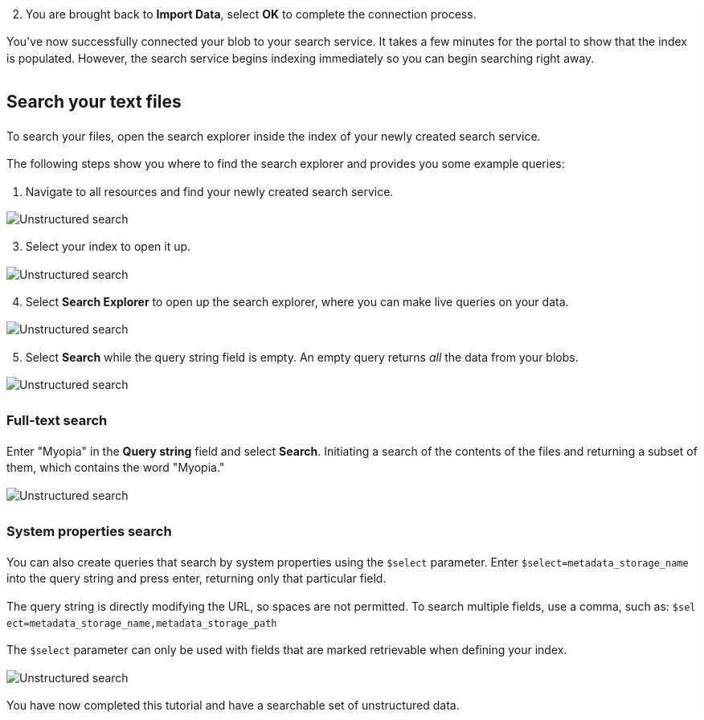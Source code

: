 2. You are brought back to **Import Data**, select **OK** to complete the connection process.

You've now successfully connected your blob to your search service. It takes a few minutes for the portal to show that the index is populated. However, the search service begins indexing immediately so you can begin searching right away.

## Search your text files

To search your files, open the search explorer inside the index of your newly created search service.

The following steps show you where to find the search explorer and provides you some example queries:

1. Navigate to all resources and find your newly created search service.

  ![Unstructured search](media/storage-unstructured-search/exampleurl.png)

3. Select your index to open it up. 

  ![Unstructured search](media/storage-unstructured-search/overview.png)

4. Select **Search Explorer** to open up the search explorer, where you can make live queries on your data.

  ![Unstructured search](media/storage-unstructured-search/indexespane.png)

5. Select **Search** while the query string field is empty. An empty query returns *all* the data from your blobs.

  ![Unstructured search](media/storage-unstructured-search/emptySearch.png)

### Full-text search 

Enter "Myopia" in the **Query string** field and select **Search**. Initiating a search of the contents of the files and returning a subset of them, which contains the word "Myopia."

  ![Unstructured search](media/storage-unstructured-search/secondMyopia.png) 

### System properties search

You can also create queries that search by system properties using the `$select` parameter. Enter `$select=metadata_storage_name` into the query string and press enter, returning only that particular field.
    
The query string is directly modifying the URL, so spaces are not permitted. To search multiple fields, use a comma, such as: `$select=metadata_storage_name,metadata_storage_path`
    
The `$select` parameter can only be used with fields that are marked retrievable when defining your index.

  ![Unstructured search](media/storage-unstructured-search/metadatasearchunstructured.png) 

You have now completed this tutorial and have a searchable set of unstructured data.
